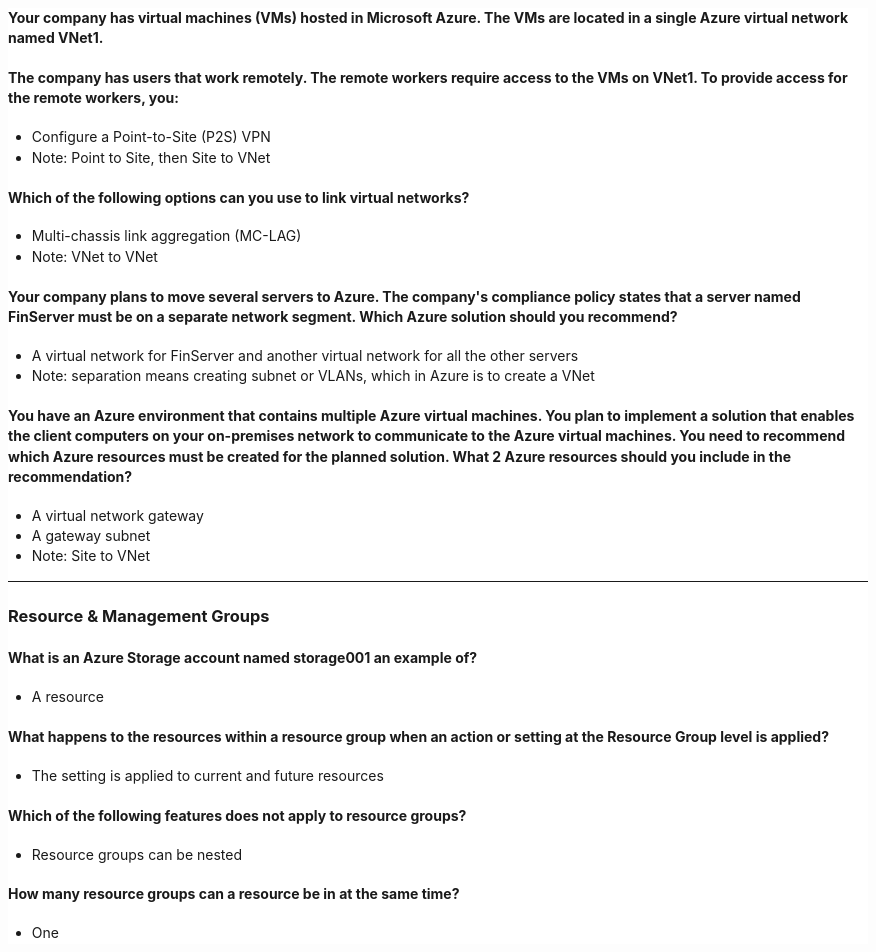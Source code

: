 #### Your company has virtual machines (VMs) hosted in Microsoft Azure. The VMs are located in a single Azure virtual network named VNet1.
#### The company has users that work remotely. The remote workers require access to the VMs on VNet1. To provide access for the remote workers, you:
- Configure a Point-to-Site (P2S) VPN
- Note: Point to Site, then Site to VNet

#### Which of the following options can you use to link virtual networks?
- Multi-chassis link aggregation (MC-LAG)
- Note: VNet to VNet

#### Your company plans to move several servers to Azure. The company's compliance policy states that a server named FinServer must be on a separate network segment. Which Azure solution should you recommend?
- A virtual network for FinServer and another virtual network for all the other servers
- Note: separation means creating subnet or VLANs, which in Azure is to create a VNet

#### You have an Azure environment that contains multiple Azure virtual machines. You plan to implement a solution that enables the client computers on your on-premises network to communicate to the Azure virtual machines. You need to recommend which Azure resources must be created for the planned solution. What 2 Azure resources should you include in the recommendation?
- A virtual network gateway
- A gateway subnet
- Note: Site to VNet

-----

### Resource & Management Groups

#### What is an Azure Storage account named storage001 an example of?
- A resource

#### What happens to the resources within a resource group when an action or setting at the Resource Group level is applied?
- The setting is applied to current and future resources

#### Which of the following features does not apply to resource groups?
- Resource groups can be nested

#### How many resource groups can a resource be in at the same time?
- One
